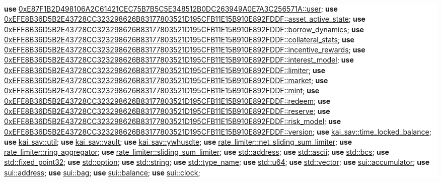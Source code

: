 <b>use</b> <a href="../dependencies/scallop_pool/user.md#0xE87F1B2D498106A2C61421CEC75B7B5C5E348512B0DC263949A0E7A3C256571A_user">0xE87F1B2D498106A2C61421CEC75B7B5C5E348512B0DC263949A0E7A3C256571A::user</a>;
<b>use</b> <a href="../dependencies/scallop_protocol/asset_active_state.md#0xEFE8B36D5B2E43728CC323298626B83177803521D195CFB11E15B910E892FDDF_asset_active_state">0xEFE8B36D5B2E43728CC323298626B83177803521D195CFB11E15B910E892FDDF::asset_active_state</a>;
<b>use</b> <a href="../dependencies/scallop_protocol/borrow_dynamics.md#0xEFE8B36D5B2E43728CC323298626B83177803521D195CFB11E15B910E892FDDF_borrow_dynamics">0xEFE8B36D5B2E43728CC323298626B83177803521D195CFB11E15B910E892FDDF::borrow_dynamics</a>;
<b>use</b> <a href="../dependencies/scallop_protocol/collateral_stats.md#0xEFE8B36D5B2E43728CC323298626B83177803521D195CFB11E15B910E892FDDF_collateral_stats">0xEFE8B36D5B2E43728CC323298626B83177803521D195CFB11E15B910E892FDDF::collateral_stats</a>;
<b>use</b> <a href="../dependencies/scallop_protocol/incentive_rewards.md#0xEFE8B36D5B2E43728CC323298626B83177803521D195CFB11E15B910E892FDDF_incentive_rewards">0xEFE8B36D5B2E43728CC323298626B83177803521D195CFB11E15B910E892FDDF::incentive_rewards</a>;
<b>use</b> <a href="../dependencies/scallop_protocol/interest_model.md#0xEFE8B36D5B2E43728CC323298626B83177803521D195CFB11E15B910E892FDDF_interest_model">0xEFE8B36D5B2E43728CC323298626B83177803521D195CFB11E15B910E892FDDF::interest_model</a>;
<b>use</b> <a href="../dependencies/scallop_protocol/limiter.md#0xEFE8B36D5B2E43728CC323298626B83177803521D195CFB11E15B910E892FDDF_limiter">0xEFE8B36D5B2E43728CC323298626B83177803521D195CFB11E15B910E892FDDF::limiter</a>;
<b>use</b> <a href="../dependencies/scallop_protocol/market.md#0xEFE8B36D5B2E43728CC323298626B83177803521D195CFB11E15B910E892FDDF_market">0xEFE8B36D5B2E43728CC323298626B83177803521D195CFB11E15B910E892FDDF::market</a>;
<b>use</b> <a href="../dependencies/scallop_protocol/mint.md#0xEFE8B36D5B2E43728CC323298626B83177803521D195CFB11E15B910E892FDDF_mint">0xEFE8B36D5B2E43728CC323298626B83177803521D195CFB11E15B910E892FDDF::mint</a>;
<b>use</b> <a href="../dependencies/scallop_protocol/redeem.md#0xEFE8B36D5B2E43728CC323298626B83177803521D195CFB11E15B910E892FDDF_redeem">0xEFE8B36D5B2E43728CC323298626B83177803521D195CFB11E15B910E892FDDF::redeem</a>;
<b>use</b> <a href="../dependencies/scallop_protocol/reserve.md#0xEFE8B36D5B2E43728CC323298626B83177803521D195CFB11E15B910E892FDDF_reserve">0xEFE8B36D5B2E43728CC323298626B83177803521D195CFB11E15B910E892FDDF::reserve</a>;
<b>use</b> <a href="../dependencies/scallop_protocol/risk_model.md#0xEFE8B36D5B2E43728CC323298626B83177803521D195CFB11E15B910E892FDDF_risk_model">0xEFE8B36D5B2E43728CC323298626B83177803521D195CFB11E15B910E892FDDF::risk_model</a>;
<b>use</b> <a href="../dependencies/scallop_protocol/version.md#0xEFE8B36D5B2E43728CC323298626B83177803521D195CFB11E15B910E892FDDF_version">0xEFE8B36D5B2E43728CC323298626B83177803521D195CFB11E15B910E892FDDF::version</a>;
<b>use</b> <a href="../kai_sav/time_locked_balance.md#kai_sav_time_locked_balance">kai_sav::time_locked_balance</a>;
<b>use</b> <a href="../kai_sav/util.md#kai_sav_util">kai_sav::util</a>;
<b>use</b> <a href="../kai_sav/vault.md#kai_sav_vault">kai_sav::vault</a>;
<b>use</b> <a href="../kai_sav/ywhusdte.md#kai_sav_ywhusdte">kai_sav::ywhusdte</a>;
<b>use</b> <a href="../dependencies/rate_limiter/net_sliding_sum_limiter.md#rate_limiter_net_sliding_sum_limiter">rate_limiter::net_sliding_sum_limiter</a>;
<b>use</b> <a href="../dependencies/rate_limiter/ring_aggregator.md#rate_limiter_ring_aggregator">rate_limiter::ring_aggregator</a>;
<b>use</b> <a href="../dependencies/rate_limiter/sliding_sum_limiter.md#rate_limiter_sliding_sum_limiter">rate_limiter::sliding_sum_limiter</a>;
<b>use</b> <a href="../dependencies/std/address.md#std_address">std::address</a>;
<b>use</b> <a href="../dependencies/std/ascii.md#std_ascii">std::ascii</a>;
<b>use</b> <a href="../dependencies/std/bcs.md#std_bcs">std::bcs</a>;
<b>use</b> <a href="../dependencies/std/fixed_point32.md#std_fixed_point32">std::fixed_point32</a>;
<b>use</b> <a href="../dependencies/std/option.md#std_option">std::option</a>;
<b>use</b> <a href="../dependencies/std/string.md#std_string">std::string</a>;
<b>use</b> <a href="../dependencies/std/type_name.md#std_type_name">std::type_name</a>;
<b>use</b> <a href="../dependencies/std/u64.md#std_u64">std::u64</a>;
<b>use</b> <a href="../dependencies/std/vector.md#std_vector">std::vector</a>;
<b>use</b> <a href="../dependencies/sui/accumulator.md#sui_accumulator">sui::accumulator</a>;
<b>use</b> <a href="../dependencies/sui/address.md#sui_address">sui::address</a>;
<b>use</b> <a href="../dependencies/sui/bag.md#sui_bag">sui::bag</a>;
<b>use</b> <a href="../dependencies/sui/balance.md#sui_balance">sui::balance</a>;
<b>use</b> <a href="../dependencies/sui/clock.md#sui_clock">sui::clock</a>;
